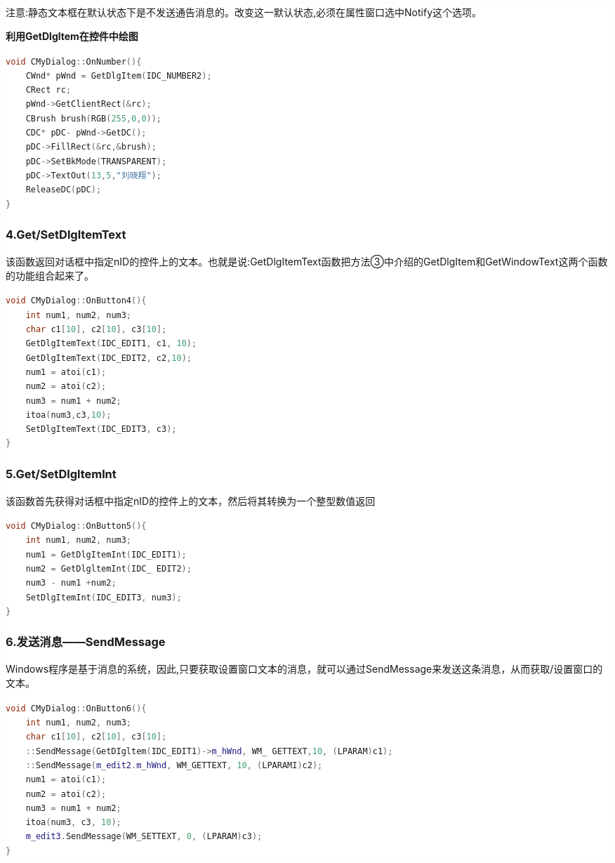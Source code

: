 注意:静态文本框在默认状态下是不发送通告消息的。改变这一默认状态,必须在属性窗口选中Notify这个选项。

**利用GetDlgltem在控件中绘图**

```c++
void CMyDialog::OnNumber(){
	CWnd* pWnd = GetDlgItem(IDC_NUMBER2);
	CRect rc;
	pWnd->GetClientRect(&rc);
	CBrush brush(RGB(255,0,0));
	CDC* pDC- pWnd->GetDC();
	pDC->FillRect(&rc,&brush);
	pDC->SetBkMode(TRANSPARENT);
	pDC->TextOut(13,5,"刘晓翔");
	ReleaseDC(pDC);
}
```

### 4.Get/SetDlgltemText

该函数返回对话框中指定nID的控件上的文本。也就是说:GetDlgItemText函数把方法③中介绍的GetDlgItem和GetWindowText这两个函数的功能组合起来了。

```c++
void CMyDialog::OnButton4(){
    int num1, num2, num3;
    char c1[10], c2[10], c3[10];
    GetDlgItemText(IDC_EDIT1, c1, 10);
    GetDlgItemText(IDC_EDIT2, c2,10);
    num1 = atoi(c1);
	num2 = atoi(c2);
	num3 = num1 + num2;
    itoa(num3,c3,10);
	SetDlgItemText(IDC_EDIT3, c3);
}
```

### 5.Get/SetDlgltemlnt

该函数首先获得对话框中指定nID的控件上的文本，然后将其转换为一个整型数值返回

```c++
void CMyDialog::OnButton5(){
	int num1, num2, num3;
	num1 = GetDlgItemInt(IDC_EDIT1);
    num2 = GetDlgltemInt(IDC_ EDIT2);
    num3 - num1 +num2;
	SetDlgItemInt(IDC_EDIT3, num3);
}
```

### 6.发送消息——SendMessage

Windows程序是基于消息的系统，因此,只要获取设置窗口文本的消息，就可以通过SendMessage来发送这条消息，从而获取/设置窗口的文本。

```c++
void CMyDialog::OnButton6(){
	int num1, num2, num3;
    char c1[10], c2[10], c3[10];
	::SendMessage(GetDIgltem(IDC_EDIT1)->m_hWnd, WM_ GETTEXT,10, (LPARAM)c1);
    ::SendMessage(m_edit2.m_hWnd, WM_GETTEXT, 10, (LPARAMI)c2);
    num1 = atoi(c1);
	num2 = atoi(c2);
	num3 = num1 + num2;
    itoa(num3, c3, 10);
	m_edit3.SendMessage(WM_SETTEXT, 0, (LPARAM)c3);
}
```
